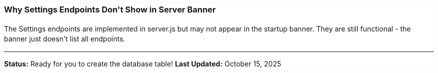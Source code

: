 ### Why Settings Endpoints Don't Show in Server Banner
The Settings endpoints are implemented in server.js but may not appear in the startup banner. They are still functional - the banner just doesn't list all endpoints.

---

**Status:** Ready for you to create the database table!
**Last Updated:** October 15, 2025
